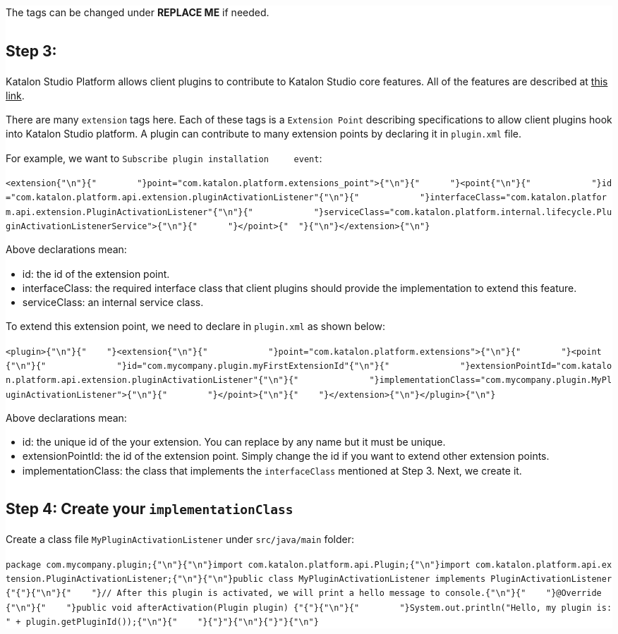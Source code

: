 <p xmlns="http://www.w3.org/1999/xhtml" className="p">The tags can be changed under <strong className="ph b">REPLACE ME</strong> if   needed.</p> 

## <a id="id_4" class="anchor_top_offset"/>      Step 3:    

<p xmlns="http://www.w3.org/1999/xhtml" className="p">Katalon Studio Platform allows client plugins to contribute to   Katalon Studio core features. All of the features are described at   <a className="xref j-external-link" href="https://github.com/katalon-studio/katalon-studio-platform/blob/master/com.katalon.platform/plugin.xml" target="_blank">this     link</a>.</p> 
<p xmlns="http://www.w3.org/1999/xhtml" className="p">There are many <code className="ph codeph">extension</code> tags here. Each of these   tags is a <code className="ph codeph">Extension Point</code> describing specifications to   allow client plugins hook into Katalon Studio platform. A plugin   can contribute to many extension points by declaring it in   <code className="ph codeph">plugin.xml</code> file.</p> 
<p xmlns="http://www.w3.org/1999/xhtml" className="p">For example, we want to <code className="ph codeph">Subscribe plugin installation     event</code>:</p> 
<pre xmlns="http://www.w3.org/1999/xhtml" className="pre codeblock"><code>&lt;extension{"\n"}{"        "}point="com.katalon.platform.extensions_point"&gt;{"\n"}{"      "}&lt;point{"\n"}{"            "}id="com.katalon.platform.api.extension.pluginActivationListener"{"\n"}{"            "}interfaceClass="com.katalon.platform.api.extension.PluginActivationListener"{"\n"}{"            "}serviceClass="com.katalon.platform.internal.lifecycle.PluginActivationListenerService"&gt;{"\n"}{"      "}&lt;/point&gt;{"  "}{"\n"}&lt;/extension&gt;{"\n"}</code></pre> 
<p xmlns="http://www.w3.org/1999/xhtml" className="p">Above declarations mean:</p> 
<ul xmlns="http://www.w3.org/1999/xhtml" className="ul"><li className="li">id: the id of the extension point.</li><li className="li">interfaceClass: the required interface class that client     plugins should provide the implementation to extend this     feature.</li><li className="li">serviceClass: an internal service class.</li></ul> 
<p xmlns="http://www.w3.org/1999/xhtml" className="p">To extend this extension point, we need to declare in   <code className="ph codeph">plugin.xml</code> as shown below:</p> 
<pre xmlns="http://www.w3.org/1999/xhtml" className="pre codeblock"><code>&lt;plugin&gt;{"\n"}{"    "}&lt;extension{"\n"}{"            "}point="com.katalon.platform.extensions"&gt;{"\n"}{"        "}&lt;point{"\n"}{"              "}id="com.mycompany.plugin.myFirstExtensionId"{"\n"}{"              "}extensionPointId="com.katalon.platform.api.extension.pluginActivationListener"{"\n"}{"              "}implementationClass="com.mycompany.plugin.MyPluginActivationListener"&gt;{"\n"}{"        "}&lt;/point&gt;{"\n"}{"    "}&lt;/extension&gt;{"\n"}&lt;/plugin&gt;{"\n"}</code></pre> 
<p xmlns="http://www.w3.org/1999/xhtml" className="p">Above declarations mean:</p> 
<ul xmlns="http://www.w3.org/1999/xhtml" className="ul"><li className="li">id: the unique id of the your extension. You can replace by any     name but it must be unique.</li><li className="li">extensionPointId: the id of the extension point. Simply change     the id if you want to extend other extension points.</li><li className="li">implementationClass: the class that implements the     <code className="ph codeph">interfaceClass</code> mentioned at Step 3. Next, we create     it.</li></ul> 

## <a id="id_5" class="anchor_top_offset"/>      Step 4: Create your            <code xmlns="http://www.w3.org/1999/xhtml" className="ph codeph">implementationClass</code>           

<p xmlns="http://www.w3.org/1999/xhtml" className="p">Create a class file <code className="ph codeph">MyPluginActivationListener</code>   under <code className="ph codeph">src/java/main</code> folder:</p> 
<pre xmlns="http://www.w3.org/1999/xhtml" className="pre codeblock"><code>package com.mycompany.plugin;{"\n"}{"\n"}import com.katalon.platform.api.Plugin;{"\n"}import com.katalon.platform.api.extension.PluginActivationListener;{"\n"}{"\n"}public class MyPluginActivationListener implements PluginActivationListener {"{"}{"\n"}{"    "}// After this plugin is activated, we will print a hello message to console.{"\n"}{"    "}@Override{"\n"}{"    "}public void afterActivation(Plugin plugin) {"{"}{"\n"}{"        "}System.out.println("Hello, my plugin is: " + plugin.getPluginId());{"\n"}{"    "}{"}"}{"\n"}{"}"}{"\n"}</code></pre> 
